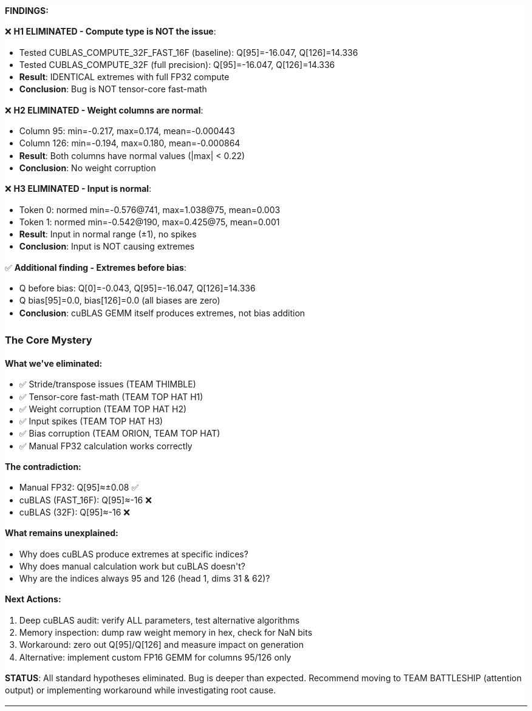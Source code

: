 **FINDINGS:**

❌ **H1 ELIMINATED - Compute type is NOT the issue**:
- Tested CUBLAS_COMPUTE_32F_FAST_16F (baseline): Q[95]=-16.047, Q[126]=14.336
- Tested CUBLAS_COMPUTE_32F (full precision): Q[95]=-16.047, Q[126]=14.336
- **Result**: IDENTICAL extremes with full FP32 compute
- **Conclusion**: Bug is NOT tensor-core fast-math

❌ **H2 ELIMINATED - Weight columns are normal**:
- Column 95: min=-0.217, max=0.174, mean=-0.000443
- Column 126: min=-0.194, max=0.180, mean=-0.000864
- **Result**: Both columns have normal values (|max| < 0.22)
- **Conclusion**: No weight corruption

❌ **H3 ELIMINATED - Input is normal**:
- Token 0: normed min=-0.576@741, max=1.038@75, mean=0.003
- Token 1: normed min=-0.542@190, max=0.425@75, mean=0.001
- **Result**: Input in normal range (±1), no spikes
- **Conclusion**: Input is NOT causing extremes

✅ **Additional finding - Extremes before bias**:
- Q before bias: Q[0]=-0.043, Q[95]=-16.047, Q[126]=14.336
- Q bias[95]=0.0, bias[126]=0.0 (all biases are zero)
- **Conclusion**: cuBLAS GEMM itself produces extremes, not bias addition

### The Core Mystery

**What we've eliminated:**
- ✅ Stride/transpose issues (TEAM THIMBLE)
- ✅ Tensor-core fast-math (TEAM TOP HAT H1)
- ✅ Weight corruption (TEAM TOP HAT H2)
- ✅ Input spikes (TEAM TOP HAT H3)
- ✅ Bias corruption (TEAM ORION, TEAM TOP HAT)
- ✅ Manual FP32 calculation works correctly

**The contradiction:**
- Manual FP32: Q[95]≈±0.08 ✅
- cuBLAS (FAST_16F): Q[95]≈-16 ❌
- cuBLAS (32F): Q[95]≈-16 ❌

**What remains unexplained:**
- Why does cuBLAS produce extremes at specific indices?
- Why does manual calculation work but cuBLAS doesn't?
- Why are the indices always 95 and 126 (head 1, dims 31 & 62)?

**Next Actions:**
1. Deep cuBLAS audit: verify ALL parameters, test alternative algorithms
2. Memory inspection: dump raw weight memory in hex, check for NaN bits
3. Workaround: zero out Q[95]/Q[126] and measure impact on generation
4. Alternative: implement custom FP16 GEMM for columns 95/126 only

**STATUS**: All standard hypotheses eliminated. Bug is deeper than expected. Recommend moving to TEAM BATTLESHIP (attention output) or implementing workaround while investigating root cause.

---
